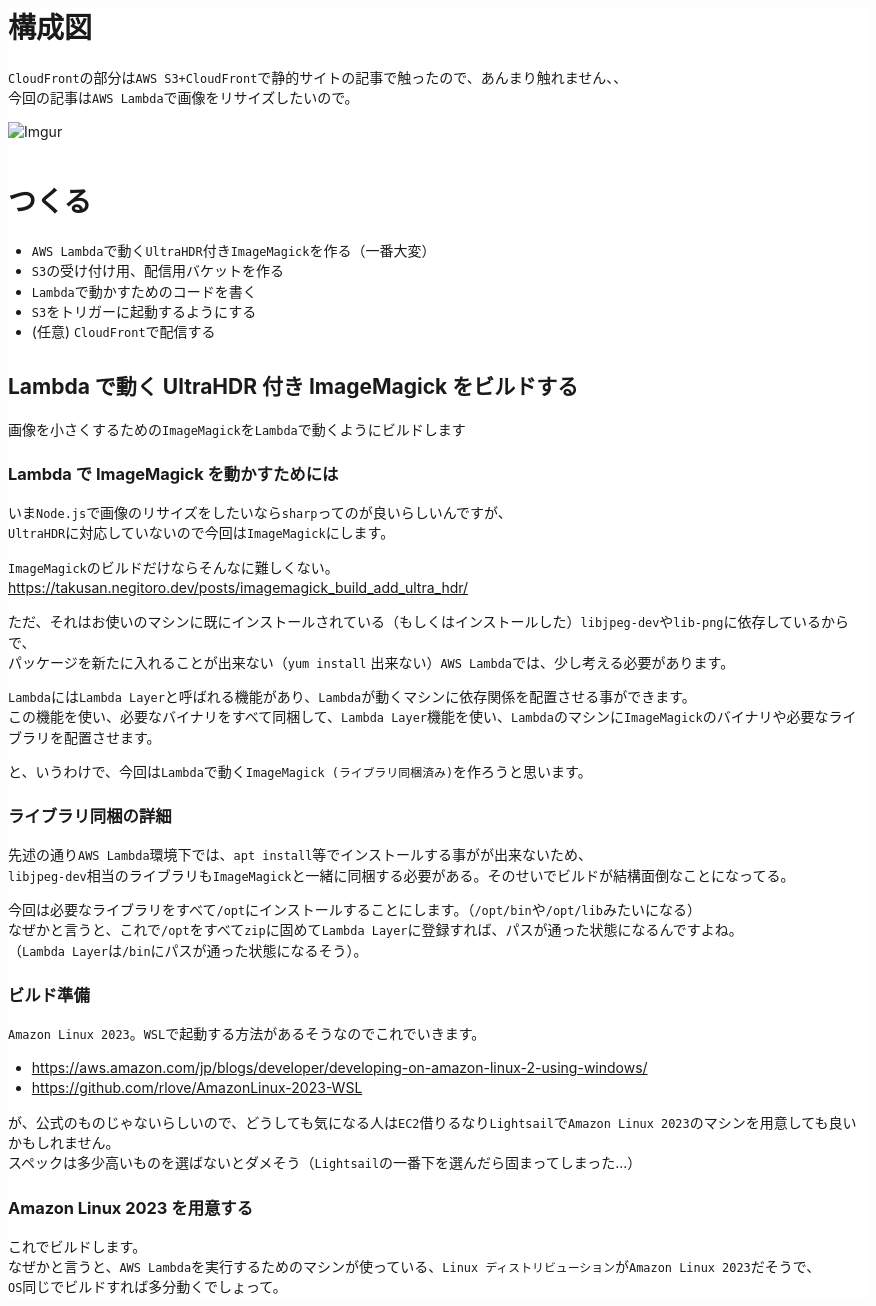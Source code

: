 # 構成図
`CloudFront`の部分は`AWS S3+CloudFront`で静的サイトの記事で触ったので、あんまり触れません、、  
今回の記事は`AWS Lambda`で画像をリサイズしたいので。

![Imgur](https://imgur.com/ItAjX7E.png)

# つくる

- `AWS Lambda`で動く`UltraHDR`付き`ImageMagick`を作る（一番大変）
- `S3`の受け付け用、配信用バケットを作る
- `Lambda`で動かすためのコードを書く
- `S3`をトリガーに起動するようにする
- (任意) `CloudFront`で配信する

## Lambda で動く UltraHDR 付き ImageMagick をビルドする
画像を小さくするための`ImageMagick`を`Lambda`で動くようにビルドします

### Lambda で ImageMagick を動かすためには
いま`Node.js`で画像のリサイズをしたいなら`sharp`ってのが良いらしいんですが、  
`UltraHDR`に対応していないので今回は`ImageMagick`にします。

`ImageMagick`のビルドだけならそんなに難しくない。  
https://takusan.negitoro.dev/posts/imagemagick_build_add_ultra_hdr/

ただ、それはお使いのマシンに既にインストールされている（もしくはインストールした）`libjpeg-dev`や`lib-png`に依存しているからで、  
パッケージを新たに入れることが出来ない（`yum install` 出来ない）`AWS Lambda`では、少し考える必要があります。

`Lambda`には`Lambda Layer`と呼ばれる機能があり、`Lambda`が動くマシンに依存関係を配置させる事ができます。  
この機能を使い、必要なバイナリをすべて同梱して、`Lambda Layer`機能を使い、`Lambda`のマシンに`ImageMagick`のバイナリや必要なライブラリを配置させます。

と、いうわけで、今回は`Lambda`で動く`ImageMagick (ライブラリ同梱済み)`を作ろうと思います。

### ライブラリ同梱の詳細
先述の通り`AWS Lambda`環境下では、`apt install`等でインストールする事がが出来ないため、  
`libjpeg-dev`相当のライブラリも`ImageMagick`と一緒に同梱する必要がある。そのせいでビルドが結構面倒なことになってる。

今回は必要なライブラリをすべて`/opt`にインストールすることにします。（`/opt/bin`や`/opt/lib`みたいになる）  
なぜかと言うと、これで`/opt`をすべて`zip`に固めて`Lambda Layer`に登録すれば、パスが通った状態になるんですよね。  
（`Lambda Layer`は`/bin`にパスが通った状態になるそう）。

### ビルド準備
`Amazon Linux 2023`。`WSL`で起動する方法があるそうなのでこれでいきます。  
- https://aws.amazon.com/jp/blogs/developer/developing-on-amazon-linux-2-using-windows/
- https://github.com/rlove/AmazonLinux-2023-WSL

が、公式のものじゃないらしいので、どうしても気になる人は`EC2`借りるなり`Lightsail`で`Amazon Linux 2023`のマシンを用意しても良いかもしれません。  
スペックは多少高いものを選ばないとダメそう（`Lightsail`の一番下を選んだら固まってしまった...）

### Amazon Linux 2023 を用意する
これでビルドします。  
なぜかと言うと、`AWS Lambda`を実行するためのマシンが使っている、`Linux ディストリビューション`が`Amazon Linux 2023`だそうで、  
`OS`同じでビルドすれば多分動くでしょって。
